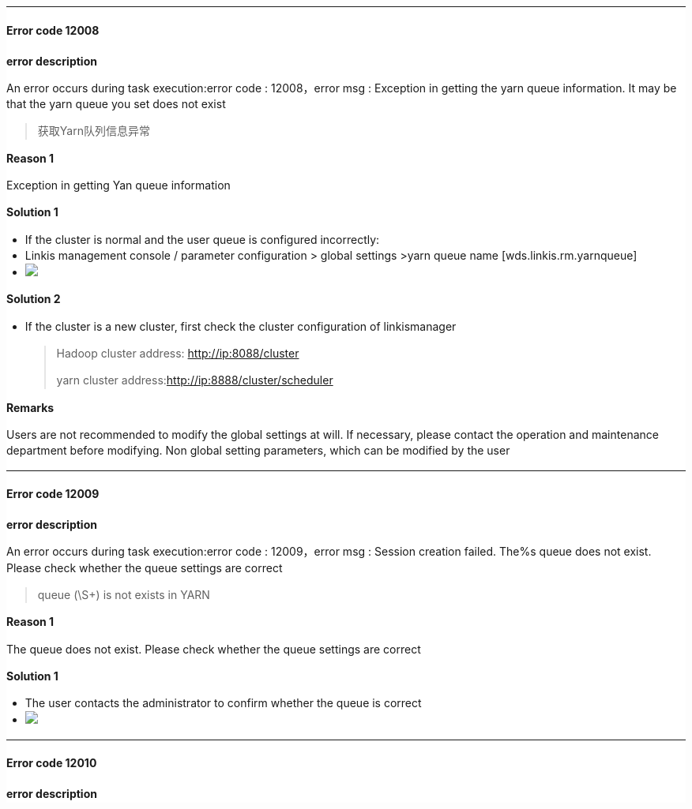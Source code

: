 ---------------------------------

#### Error code 12008

**error description**

An error occurs during task execution:error code : 12008，error msg : Exception in getting the yarn queue information. It may be that the yarn queue you set does not exist
>获取Yarn队列信息异常

**Reason 1**

Exception in getting Yan queue information

**Solution 1**

- If the cluster is normal and the user queue is configured incorrectly:
- Linkis management console / parameter configuration > global settings >yarn queue name [wds.linkis.rm.yarnqueue]
- ![](/Images/tuning-and-troubleshooting/error-guide/yarnQueue.png)

**Solution 2**

- If the cluster is a new cluster, first check the cluster configuration of linkismanager
  >Hadoop cluster address: <http://ip:8088/cluster>
  >
  >yarn cluster address:<http://ip:8888/cluster/scheduler>
>
**Remarks**

Users are not recommended to modify the global settings at will. If necessary, please contact the operation and maintenance department before modifying. Non global setting parameters, which can be modified by the user

---------------------------------

#### Error code 12009

**error description**

An error occurs during task execution:error code : 12009，error msg : Session creation failed. The%s queue does not exist. Please check whether the queue settings are correct
>queue (\S+) is not exists in YARN

**Reason 1**

The queue does not exist. Please check whether the queue settings are correct

**Solution 1**

- The user contacts the administrator to confirm whether the queue is correct
- ![](/Images/tuning-and-troubleshooting/error-guide/yarnQueue.png)

---------------------------------

#### Error code 12010

**error description**
